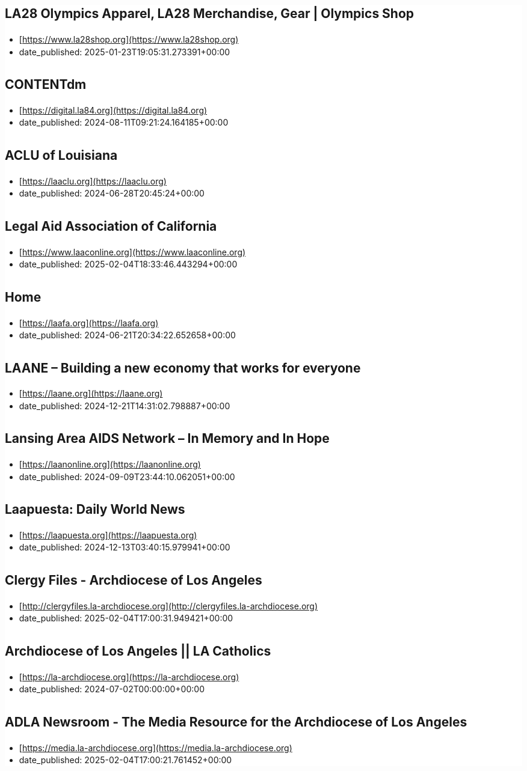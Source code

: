  ## LA28 Olympics Apparel, LA28 Merchandise, Gear | Olympics Shop
 - [https://www.la28shop.org](https://www.la28shop.org)
 - date_published: 2025-01-23T19:05:31.273391+00:00

 ## CONTENTdm
 - [https://digital.la84.org](https://digital.la84.org)
 - date_published: 2024-08-11T09:21:24.164185+00:00

 ## ACLU of Louisiana
 - [https://laaclu.org](https://laaclu.org)
 - date_published: 2024-06-28T20:45:24+00:00

 ## Legal Aid Association of California
 - [https://www.laaconline.org](https://www.laaconline.org)
 - date_published: 2025-02-04T18:33:46.443294+00:00

 ## Home
 - [https://laafa.org](https://laafa.org)
 - date_published: 2024-06-21T20:34:22.652658+00:00

 ## LAANE – Building a new economy that works for everyone
 - [https://laane.org](https://laane.org)
 - date_published: 2024-12-21T14:31:02.798887+00:00

 ## Lansing Area AIDS Network – In Memory and In Hope
 - [https://laanonline.org](https://laanonline.org)
 - date_published: 2024-09-09T23:44:10.062051+00:00

 ## Laapuesta: Daily World News
 - [https://laapuesta.org](https://laapuesta.org)
 - date_published: 2024-12-13T03:40:15.979941+00:00

 ## Clergy Files - Archdiocese of Los Angeles
 - [http://clergyfiles.la-archdiocese.org](http://clergyfiles.la-archdiocese.org)
 - date_published: 2025-02-04T17:00:31.949421+00:00

 ## Archdiocese of Los Angeles || LA Catholics
 - [https://la-archdiocese.org](https://la-archdiocese.org)
 - date_published: 2024-07-02T00:00:00+00:00

 ## ADLA Newsroom - The Media Resource for the Archdiocese of Los Angeles
 - [https://media.la-archdiocese.org](https://media.la-archdiocese.org)
 - date_published: 2025-02-04T17:00:21.761452+00:00
